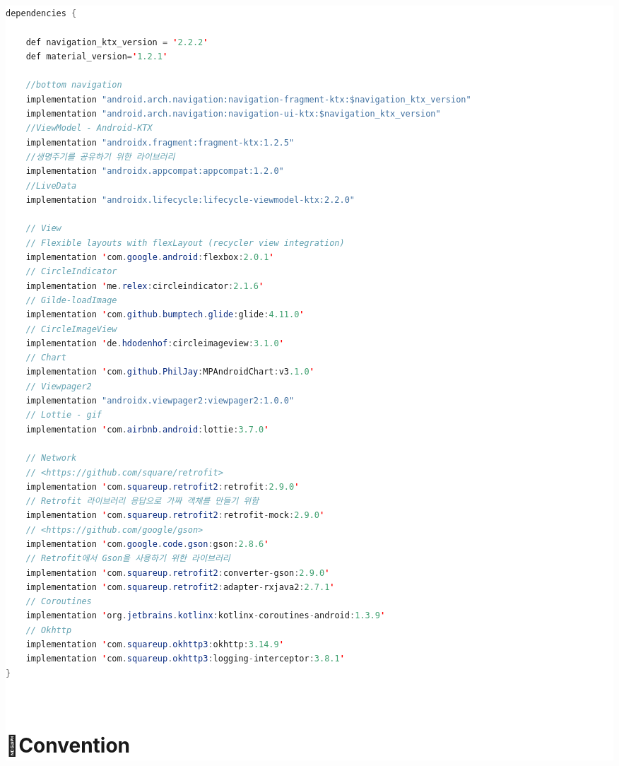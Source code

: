 ```java
dependencies {

    def navigation_ktx_version = '2.2.2'
    def material_version='1.2.1'

    //bottom navigation
    implementation "android.arch.navigation:navigation-fragment-ktx:$navigation_ktx_version"
    implementation "android.arch.navigation:navigation-ui-ktx:$navigation_ktx_version"
    //ViewModel - Android-KTX
    implementation "androidx.fragment:fragment-ktx:1.2.5"
    //생명주기를 공유하기 위한 라이브러리
    implementation "androidx.appcompat:appcompat:1.2.0"
    //LiveData
    implementation "androidx.lifecycle:lifecycle-viewmodel-ktx:2.2.0"

    // View
    // Flexible layouts with flexLayout (recycler view integration)
    implementation 'com.google.android:flexbox:2.0.1'
    // CircleIndicator
    implementation 'me.relex:circleindicator:2.1.6'
    // Gilde-loadImage
    implementation 'com.github.bumptech.glide:glide:4.11.0'
    // CircleImageView
    implementation 'de.hdodenhof:circleimageview:3.1.0'
    // Chart
    implementation 'com.github.PhilJay:MPAndroidChart:v3.1.0'
    // Viewpager2
    implementation "androidx.viewpager2:viewpager2:1.0.0"
    // Lottie - gif 
    implementation 'com.airbnb.android:lottie:3.7.0'

    // Network 
    // <https://github.com/square/retrofit>
    implementation 'com.squareup.retrofit2:retrofit:2.9.0'
    // Retrofit 라이브러리 응답으로 가짜 객체를 만들기 위함
    implementation 'com.squareup.retrofit2:retrofit-mock:2.9.0'
    // <https://github.com/google/gson>
    implementation 'com.google.code.gson:gson:2.8.6'
    // Retrofit에서 Gson을 사용하기 위한 라이브러리
    implementation 'com.squareup.retrofit2:converter-gson:2.9.0'
    implementation 'com.squareup.retrofit2:adapter-rxjava2:2.7.1'
    // Coroutines
    implementation 'org.jetbrains.kotlinx:kotlinx-coroutines-android:1.3.9'
    // Okhttp
    implementation 'com.squareup.okhttp3:okhttp:3.14.9'
    implementation 'com.squareup.okhttp3:logging-interceptor:3.8.1'
}
```
<br>

# 🍋Convention
